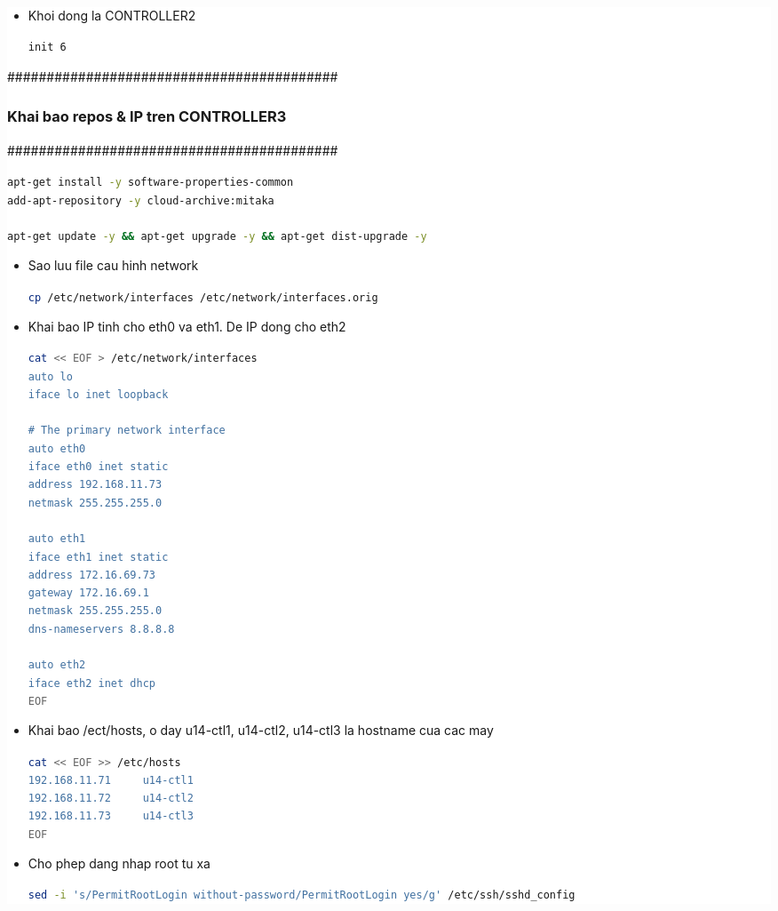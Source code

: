 - Khoi dong la CONTROLLER2
  ```sh
  init 6
  ```

##########################################
### Khai bao  repos & IP tren CONTROLLER3
##########################################

  ```sh
  apt-get install -y software-properties-common
  add-apt-repository -y cloud-archive:mitaka

  apt-get update -y && apt-get upgrade -y && apt-get dist-upgrade -y 
  ```

- Sao luu file cau hinh network 
  ```sh
  cp /etc/network/interfaces /etc/network/interfaces.orig
  ```

- Khai bao IP tinh cho eth0 va eth1. De IP dong cho eth2

  ```sh
  cat << EOF > /etc/network/interfaces
  auto lo
  iface lo inet loopback

  # The primary network interface
  auto eth0
  iface eth0 inet static
  address 192.168.11.73
  netmask 255.255.255.0

  auto eth1
  iface eth1 inet static
  address 172.16.69.73
  gateway 172.16.69.1
  netmask 255.255.255.0
  dns-nameservers 8.8.8.8

  auto eth2
  iface eth2 inet dhcp
  EOF
  ```

- Khai bao /ect/hosts, o day u14-ctl1, u14-ctl2, u14-ctl3 la hostname cua cac may
  ```sh
  cat << EOF >> /etc/hosts
  192.168.11.71 	u14-ctl1
  192.168.11.72 	u14-ctl2
  192.168.11.73 	u14-ctl3
  EOF
  ```

- Cho phep dang nhap root tu xa
  ```sh
  sed -i 's/PermitRootLogin without-password/PermitRootLogin yes/g' /etc/ssh/sshd_config
  ```
